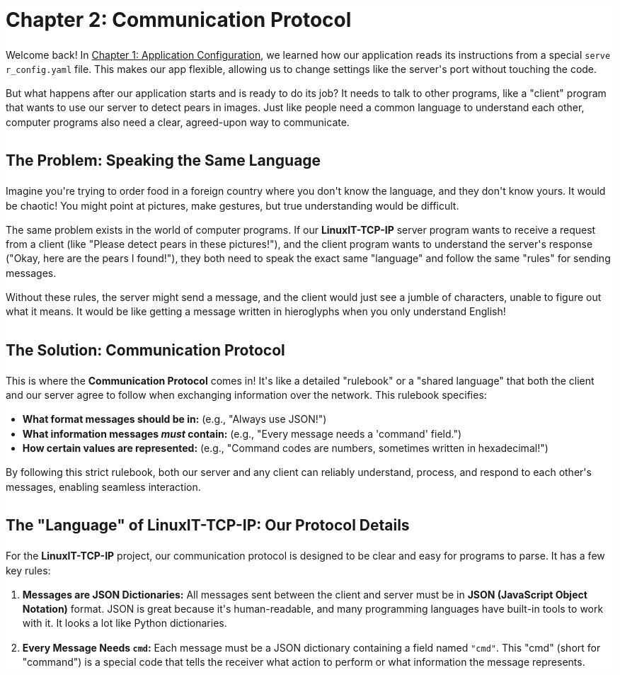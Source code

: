 # Chapter 2: Communication Protocol

Welcome back! In [Chapter 1: Application Configuration](01_application_configuration_.html), we learned how our application reads its instructions from a special `server_config.yaml` file. This makes our app flexible, allowing us to change settings like the server's port without touching the code.

But what happens after our application starts and is ready to do its job? It needs to talk to other programs, like a "client" program that wants to use our server to detect pears in images. Just like people need a common language to understand each other, computer programs also need a clear, agreed-upon way to communicate.

## The Problem: Speaking the Same Language

Imagine you're trying to order food in a foreign country where you don't know the language, and they don't know yours. It would be chaotic! You might point at pictures, make gestures, but true understanding would be difficult.

The same problem exists in the world of computer programs. If our **LinuxIT-TCP-IP** server program wants to receive a request from a client (like "Please detect pears in these pictures!"), and the client program wants to understand the server's response ("Okay, here are the pears I found!"), they both need to speak the exact same "language" and follow the same "rules" for sending messages.

Without these rules, the server might send a message, and the client would just see a jumble of characters, unable to figure out what it means. It would be like getting a message written in hieroglyphs when you only understand English!

## The Solution: Communication Protocol

This is where the **Communication Protocol** comes in! It's like a detailed "rulebook" or a "shared language" that both the client and our server agree to follow when exchanging information over the network. This rulebook specifies:

*   **What format messages should be in:** (e.g., "Always use JSON!")
*   **What information messages *must* contain:** (e.g., "Every message needs a 'command' field.")
*   **How certain values are represented:** (e.g., "Command codes are numbers, sometimes written in hexadecimal!")

By following this strict rulebook, both our server and any client can reliably understand, process, and respond to each other's messages, enabling seamless interaction.

## The "Language" of LinuxIT-TCP-IP: Our Protocol Details

For the **LinuxIT-TCP-IP** project, our communication protocol is designed to be clear and easy for programs to parse. It has a few key rules:

1.  **Messages are JSON Dictionaries:**
    All messages sent between the client and server must be in **JSON (JavaScript Object Notation)** format. JSON is great because it's human-readable, and many programming languages have built-in tools to work with it. It looks a lot like Python dictionaries.

2.  **Every Message Needs `cmd`:**
    Each message must be a JSON dictionary containing a field named `"cmd"`. This "cmd" (short for "command") is a special code that tells the receiver what action to perform or what information the message represents.

